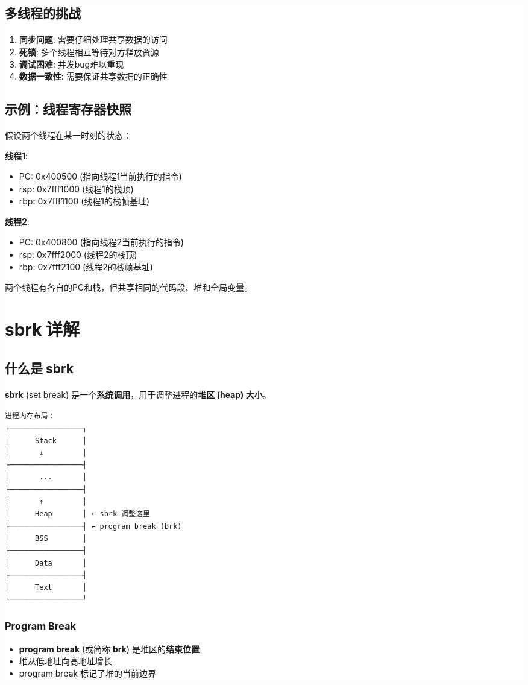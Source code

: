 ## 多线程的挑战

1. **同步问题**: 需要仔细处理共享数据的访问
2. **死锁**: 多个线程相互等待对方释放资源
3. **调试困难**: 并发bug难以重现
4. **数据一致性**: 需要保证共享数据的正确性

## 示例：线程寄存器快照

假设两个线程在某一时刻的状态：

**线程1**:
- PC: 0x400500 (指向线程1当前执行的指令)
- rsp: 0x7fff1000 (线程1的栈顶)
- rbp: 0x7fff1100 (线程1的栈帧基址)

**线程2**:
- PC: 0x400800 (指向线程2当前执行的指令)
- rsp: 0x7fff2000 (线程2的栈顶)
- rbp: 0x7fff2100 (线程2的栈帧基址)

两个线程有各自的PC和栈，但共享相同的代码段、堆和全局变量。

# sbrk 详解

## 什么是 sbrk

**sbrk** (set break) 是一个**系统调用**，用于调整进程的**堆区 (heap) 大小**。

```
进程内存布局：
┌─────────────────┐
│      Stack      │
│       ↓         │
├─────────────────┤
│       ...       │
├─────────────────┤
│       ↑         │
│      Heap       │ ← sbrk 调整这里
├─────────────────┤ ← program break (brk)
│      BSS        │
├─────────────────┤
│      Data       │
├─────────────────┤
│      Text       │
└─────────────────┘
```

### Program Break

- **program break** (或简称 **brk**) 是堆区的**结束位置**
- 堆从低地址向高地址增长
- program break 标记了堆的当前边界
